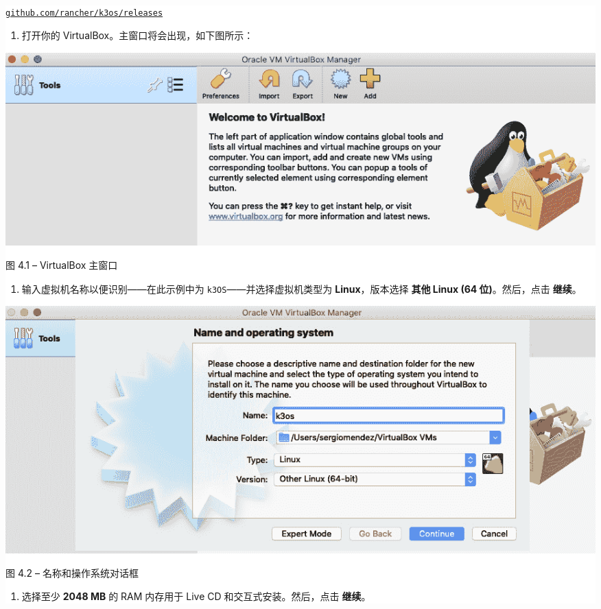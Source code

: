 [`github.com/rancher/k3os/releases`](https://github.com/rancher/k3os/releases)

1.  打开你的 VirtualBox。主窗口将会出现，如下图所示：

![图 4.1 – VirtualBox 主窗口](img/B16945_Figure_4.1.jpg)

图 4.1 – VirtualBox 主窗口

1.  输入虚拟机名称以便识别——在此示例中为 `k3OS`——并选择虚拟机类型为 **Linux**，版本选择 **其他 Linux (64 位)**。然后，点击 **继续**。

![图 4.2 – 名称和操作系统对话框](img/B16945_Figure_4.2.jpg)

图 4.2 – 名称和操作系统对话框

1.  选择至少 **2048 MB** 的 RAM 内存用于 Live CD 和交互式安装。然后，点击 **继续**。
